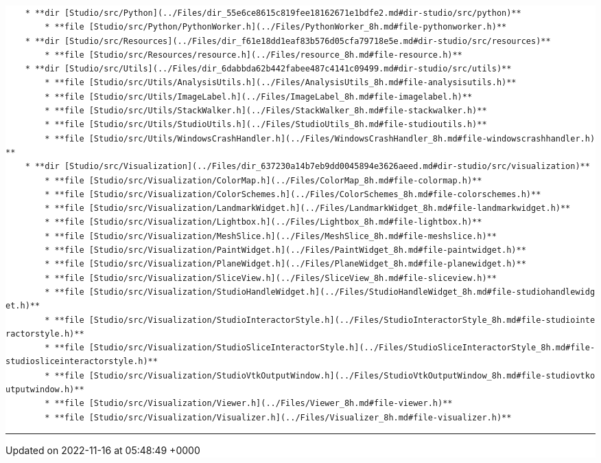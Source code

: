         * **dir [Studio/src/Python](../Files/dir_55e6ce8615c819fee18162671e1bdfe2.md#dir-studio/src/python)** 
            * **file [Studio/src/Python/PythonWorker.h](../Files/PythonWorker_8h.md#file-pythonworker.h)** 
        * **dir [Studio/src/Resources](../Files/dir_f61e18dd1eaf83b576d05cfa79718e5e.md#dir-studio/src/resources)** 
            * **file [Studio/src/Resources/resource.h](../Files/resource_8h.md#file-resource.h)** 
        * **dir [Studio/src/Utils](../Files/dir_6dabbda62b442fabee487c4141c09499.md#dir-studio/src/utils)** 
            * **file [Studio/src/Utils/AnalysisUtils.h](../Files/AnalysisUtils_8h.md#file-analysisutils.h)** 
            * **file [Studio/src/Utils/ImageLabel.h](../Files/ImageLabel_8h.md#file-imagelabel.h)** 
            * **file [Studio/src/Utils/StackWalker.h](../Files/StackWalker_8h.md#file-stackwalker.h)** 
            * **file [Studio/src/Utils/StudioUtils.h](../Files/StudioUtils_8h.md#file-studioutils.h)** 
            * **file [Studio/src/Utils/WindowsCrashHandler.h](../Files/WindowsCrashHandler_8h.md#file-windowscrashhandler.h)** 
        * **dir [Studio/src/Visualization](../Files/dir_637230a14b7eb9dd0045894e3626aeed.md#dir-studio/src/visualization)** 
            * **file [Studio/src/Visualization/ColorMap.h](../Files/ColorMap_8h.md#file-colormap.h)** 
            * **file [Studio/src/Visualization/ColorSchemes.h](../Files/ColorSchemes_8h.md#file-colorschemes.h)** 
            * **file [Studio/src/Visualization/LandmarkWidget.h](../Files/LandmarkWidget_8h.md#file-landmarkwidget.h)** 
            * **file [Studio/src/Visualization/Lightbox.h](../Files/Lightbox_8h.md#file-lightbox.h)** 
            * **file [Studio/src/Visualization/MeshSlice.h](../Files/MeshSlice_8h.md#file-meshslice.h)** 
            * **file [Studio/src/Visualization/PaintWidget.h](../Files/PaintWidget_8h.md#file-paintwidget.h)** 
            * **file [Studio/src/Visualization/PlaneWidget.h](../Files/PlaneWidget_8h.md#file-planewidget.h)** 
            * **file [Studio/src/Visualization/SliceView.h](../Files/SliceView_8h.md#file-sliceview.h)** 
            * **file [Studio/src/Visualization/StudioHandleWidget.h](../Files/StudioHandleWidget_8h.md#file-studiohandlewidget.h)** 
            * **file [Studio/src/Visualization/StudioInteractorStyle.h](../Files/StudioInteractorStyle_8h.md#file-studiointeractorstyle.h)** 
            * **file [Studio/src/Visualization/StudioSliceInteractorStyle.h](../Files/StudioSliceInteractorStyle_8h.md#file-studiosliceinteractorstyle.h)** 
            * **file [Studio/src/Visualization/StudioVtkOutputWindow.h](../Files/StudioVtkOutputWindow_8h.md#file-studiovtkoutputwindow.h)** 
            * **file [Studio/src/Visualization/Viewer.h](../Files/Viewer_8h.md#file-viewer.h)** 
            * **file [Studio/src/Visualization/Visualizer.h](../Files/Visualizer_8h.md#file-visualizer.h)** 



-------------------------------

Updated on 2022-11-16 at 05:48:49 +0000
